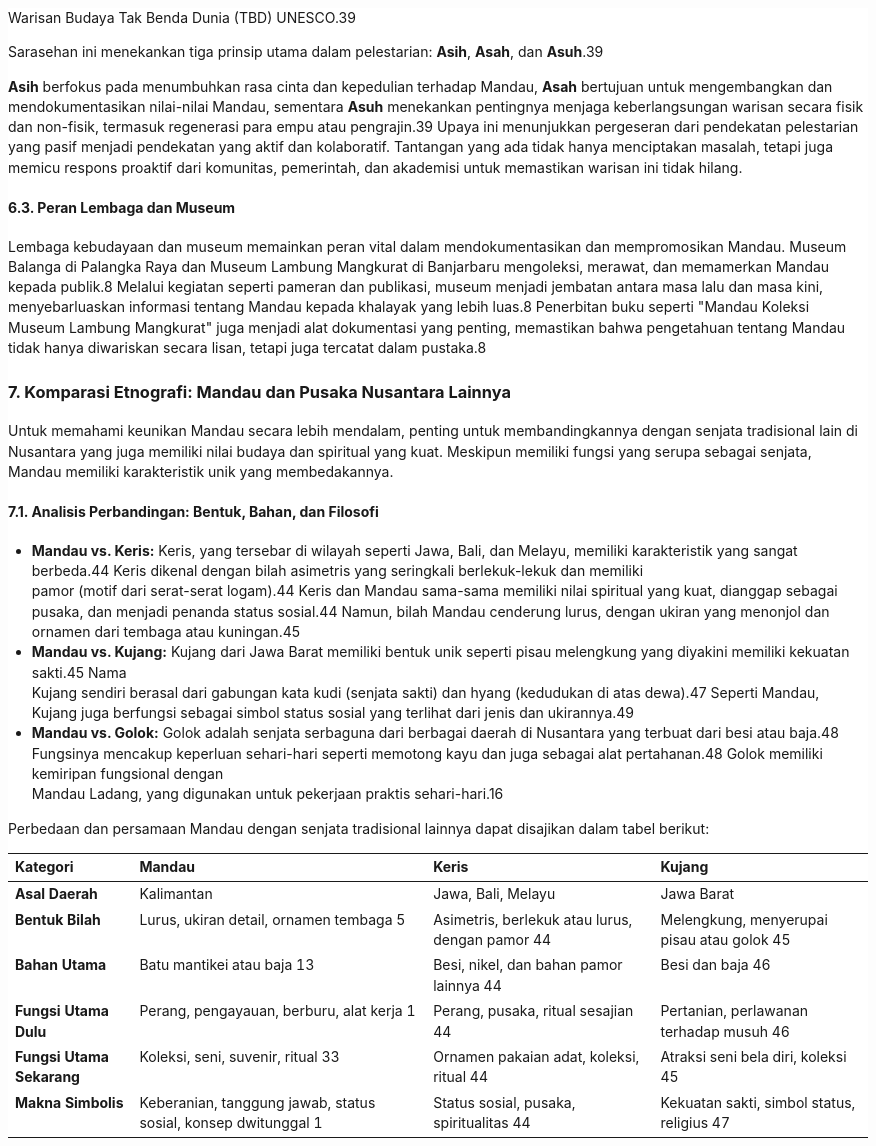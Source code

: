 Warisan Budaya Tak Benda Dunia (TBD) UNESCO.39

Sarasehan ini menekankan tiga prinsip utama dalam pelestarian: **Asih**, **Asah**, dan **Asuh**.39

**Asih** berfokus pada menumbuhkan rasa cinta dan kepedulian terhadap Mandau, **Asah** bertujuan untuk mengembangkan dan mendokumentasikan nilai-nilai Mandau, sementara **Asuh** menekankan pentingnya menjaga keberlangsungan warisan secara fisik dan non-fisik, termasuk regenerasi para empu atau pengrajin.39 Upaya ini menunjukkan pergeseran dari pendekatan pelestarian yang pasif menjadi pendekatan yang aktif dan kolaboratif. Tantangan yang ada tidak hanya menciptakan masalah, tetapi juga memicu respons proaktif dari komunitas, pemerintah, dan akademisi untuk memastikan warisan ini tidak hilang.

#### **6.3. Peran Lembaga dan Museum**

Lembaga kebudayaan dan museum memainkan peran vital dalam mendokumentasikan dan mempromosikan Mandau. Museum Balanga di Palangka Raya dan Museum Lambung Mangkurat di Banjarbaru mengoleksi, merawat, dan memamerkan Mandau kepada publik.8 Melalui kegiatan seperti pameran dan publikasi, museum menjadi jembatan antara masa lalu dan masa kini, menyebarluaskan informasi tentang Mandau kepada khalayak yang lebih luas.8 Penerbitan buku seperti "Mandau Koleksi Museum Lambung Mangkurat" juga menjadi alat dokumentasi yang penting, memastikan bahwa pengetahuan tentang Mandau tidak hanya diwariskan secara lisan, tetapi juga tercatat dalam pustaka.8

### **7\. Komparasi Etnografi: Mandau dan Pusaka Nusantara Lainnya**

Untuk memahami keunikan Mandau secara lebih mendalam, penting untuk membandingkannya dengan senjata tradisional lain di Nusantara yang juga memiliki nilai budaya dan spiritual yang kuat. Meskipun memiliki fungsi yang serupa sebagai senjata, Mandau memiliki karakteristik unik yang membedakannya.

#### **7.1. Analisis Perbandingan: Bentuk, Bahan, dan Filosofi**

* **Mandau vs. Keris:** Keris, yang tersebar di wilayah seperti Jawa, Bali, dan Melayu, memiliki karakteristik yang sangat berbeda.44 Keris dikenal dengan bilah asimetris yang seringkali berlekuk-lekuk dan memiliki  
  pamor (motif dari serat-serat logam).44 Keris dan Mandau sama-sama memiliki nilai spiritual yang kuat, dianggap sebagai pusaka, dan menjadi penanda status sosial.44 Namun, bilah Mandau cenderung lurus, dengan ukiran yang menonjol dan ornamen dari tembaga atau kuningan.45  
* **Mandau vs. Kujang:** Kujang dari Jawa Barat memiliki bentuk unik seperti pisau melengkung yang diyakini memiliki kekuatan sakti.45 Nama  
  Kujang sendiri berasal dari gabungan kata kudi (senjata sakti) dan hyang (kedudukan di atas dewa).47 Seperti Mandau, Kujang juga berfungsi sebagai simbol status sosial yang terlihat dari jenis dan ukirannya.49  
* **Mandau vs. Golok:** Golok adalah senjata serbaguna dari berbagai daerah di Nusantara yang terbuat dari besi atau baja.48 Fungsinya mencakup keperluan sehari-hari seperti memotong kayu dan juga sebagai alat pertahanan.48 Golok memiliki kemiripan fungsional dengan  
  Mandau Ladang, yang digunakan untuk pekerjaan praktis sehari-hari.16

Perbedaan dan persamaan Mandau dengan senjata tradisional lainnya dapat disajikan dalam tabel berikut:

| Kategori | Mandau | Keris | Kujang |
| :---- | :---- | :---- | :---- |
| **Asal Daerah** | Kalimantan | Jawa, Bali, Melayu | Jawa Barat |
| **Bentuk Bilah** | Lurus, ukiran detail, ornamen tembaga 5 | Asimetris, berlekuk atau lurus, dengan pamor 44 | Melengkung, menyerupai pisau atau golok 45 |
| **Bahan Utama** | Batu mantikei atau baja 13 | Besi, nikel, dan bahan pamor lainnya 44 | Besi dan baja 46 |
| **Fungsi Utama Dulu** | Perang, pengayauan, berburu, alat kerja 1 | Perang, pusaka, ritual sesajian 44 | Pertanian, perlawanan terhadap musuh 46 |
| **Fungsi Utama Sekarang** | Koleksi, seni, suvenir, ritual 33 | Ornamen pakaian adat, koleksi, ritual 44 | Atraksi seni bela diri, koleksi 45 |
| **Makna Simbolis** | Keberanian, tanggung jawab, status sosial, konsep dwitunggal 1 | Status sosial, pusaka, spiritualitas 44 | Kekuatan sakti, simbol status, religius 47 |
